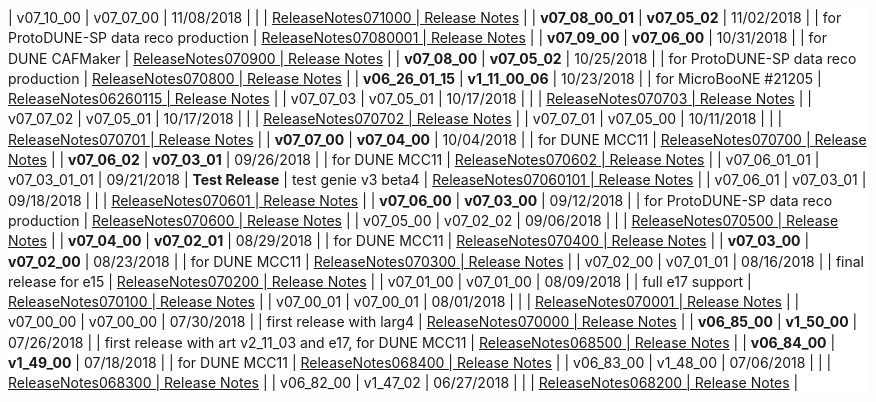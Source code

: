 | v07_10_00         | v07_07_00          | 11/08/2018 |                     |                                                            | [ReleaseNotes071000    | Release Notes](ReleaseNotes071000____|_Release_Notes)                        |
| **v07_08_00_01**  | **v07_05_02**      | 11/02/2018 |                     | for ProtoDUNE-SP data reco production                      | [ReleaseNotes07080001  | Release Notes](ReleaseNotes07080001__|_Release_Notes)                        |
| **v07_09_00**     | **v07_06_00**      | 10/31/2018 |                     | for DUNE CAFMaker                                          | [ReleaseNotes070900    | Release Notes](ReleaseNotes070900____|_Release_Notes)                        |
| **v07_08_00**     | **v07_05_02**      | 10/25/2018 |                     | for ProtoDUNE-SP data reco production                      | [ReleaseNotes070800    | Release Notes](ReleaseNotes070800____|_Release_Notes)                        |
| **v06_26_01_15**  | **v1_11_00_06**    | 10/23/2018 |                     | for MicroBooNE \#21205                                     | [ReleaseNotes06260115  | Release Notes](ReleaseNotes06260115__|_Release_Notes)                        |
| v07_07_03         | v07_05_01          | 10/17/2018 |                     |                                                            | [ReleaseNotes070703    | Release Notes](ReleaseNotes070703____|_Release_Notes)                        |
| v07_07_02         | v07_05_01          | 10/17/2018 |                     |                                                            | [ReleaseNotes070702    | Release Notes](ReleaseNotes070702____|_Release_Notes)                        |
| v07_07_01         | v07_05_00          | 10/11/2018 |                     |                                                            | [ReleaseNotes070701    | Release Notes](ReleaseNotes070701____|_Release_Notes)                        |
| **v07_07_00**     | **v07_04_00**      | 10/04/2018 |                     | for DUNE MCC11                                             | [ReleaseNotes070700    | Release Notes](ReleaseNotes070700____|_Release_Notes)                        |
| **v07_06_02**     | **v07_03_01**      | 09/26/2018 |                     | for DUNE MCC11                                             | [ReleaseNotes070602    | Release Notes](ReleaseNotes070602____|_Release_Notes)                        |
| v07_06_01_01      | v07_03_01_01       | 09/21/2018 | **Test Release**    | test genie v3 beta4                                        | [ReleaseNotes07060101  | Release Notes](ReleaseNotes07060101__|_Release_Notes)                        |
| v07_06_01         | v07_03_01          | 09/18/2018 |                     |                                                            | [ReleaseNotes070601    | Release Notes](ReleaseNotes070601____|_Release_Notes)                        |
| **v07_06_00**     | **v07_03_00**      | 09/12/2018 |                     | for ProtoDUNE-SP data reco production                      | [ReleaseNotes070600    | Release Notes](ReleaseNotes070600____|_Release_Notes)                        |
| v07_05_00         | v07_02_02          | 09/06/2018 |                     |                                                            | [ReleaseNotes070500    | Release Notes](ReleaseNotes070500____|_Release_Notes)                        |
| **v07_04_00**     | **v07_02_01**      | 08/29/2018 |                     | for DUNE MCC11                                             | [ReleaseNotes070400    | Release Notes](ReleaseNotes070400____|_Release_Notes)                        |
| **v07_03_00**     | **v07_02_00**      | 08/23/2018 |                     | for DUNE MCC11                                             | [ReleaseNotes070300    | Release Notes](ReleaseNotes070300____|_Release_Notes)                        |
| v07_02_00         | v07_01_01          | 08/16/2018 |                     | final release for e15                                      | [ReleaseNotes070200    | Release Notes](ReleaseNotes070200____|_Release_Notes)                        |
| v07_01_00         | v07_01_00          | 08/09/2018 |                     | full e17 support                                           | [ReleaseNotes070100    | Release Notes](ReleaseNotes070100____|_Release_Notes)                        |
| v07_00_01         | v07_00_01          | 08/01/2018 |                     |                                                            | [ReleaseNotes070001    | Release Notes](ReleaseNotes070001____|_Release_Notes)                        |
| v07_00_00         | v07_00_00          | 07/30/2018 |                     | first release with larg4                                   | [ReleaseNotes070000    | Release Notes](ReleaseNotes070000____|_Release_Notes)                        |
| **v06_85_00**     | **v1_50_00**       | 07/26/2018 |                     | first release with art v2_11_03 and e17, for DUNE MCC11    | [ReleaseNotes068500    | Release Notes](ReleaseNotes068500____|_Release_Notes)                        |
| **v06_84_00**     | **v1_49_00**       | 07/18/2018 |                     | for DUNE MCC11                                             | [ReleaseNotes068400    | Release Notes](ReleaseNotes068400____|_Release_Notes)                        |
| v06_83_00         | v1_48_00           | 07/06/2018 |                     |                                                            | [ReleaseNotes068300    | Release Notes](ReleaseNotes068300____|_Release_Notes)                        |
| v06_82_00         | v1_47_02           | 06/27/2018 |                     |                                                            | [ReleaseNotes068200    | Release Notes](ReleaseNotes068200____|_Release_Notes)                        |